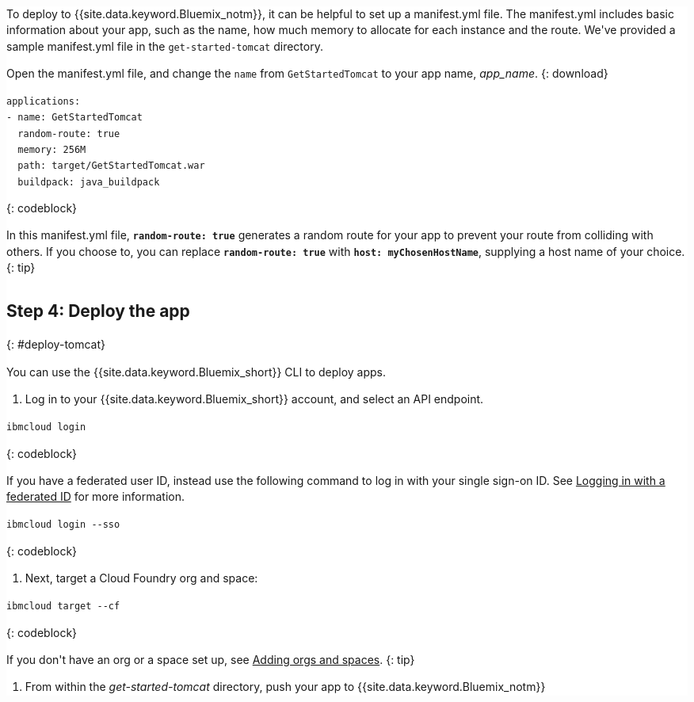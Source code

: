 To deploy to {{site.data.keyword.Bluemix_notm}}, it can be helpful to set up a manifest.yml file. The manifest.yml includes basic information about your app, such as the name, how much memory to allocate for each instance and the route. We've provided a sample manifest.yml file in the `get-started-tomcat` directory.

Open the manifest.yml file, and change the `name` from `GetStartedTomcat` to your app name, <var class="keyword varname" data-hd-keyref="app_name">app_name</var>.
{: download}

  ```
  applications:
  - name: GetStartedTomcat
    random-route: true
    memory: 256M
    path: target/GetStartedTomcat.war
    buildpack: java_buildpack
  ```
  {: codeblock}

In this manifest.yml file, **`random-route: true`** generates a random route for your app to prevent your route from colliding with others.  If you choose to, you can replace **`random-route: true`** with **`host: myChosenHostName`**, supplying a host name of your choice.
{: tip}

## Step 4: Deploy the app
{: #deploy-tomcat}

You can use the {{site.data.keyword.Bluemix_short}} CLI to deploy apps.

1. Log in to your {{site.data.keyword.Bluemix_short}} account, and select an API endpoint.

  ```
ibmcloud login
  ```
  {: codeblock}

  If you have a federated user ID, instead use the following command to log in with your single sign-on ID. See [Logging in with a federated ID](/docs/iam?topic=iam-federated_id) for more information.

  ```
ibmcloud login --sso
  ```
  {: codeblock}

1. Next, target a Cloud Foundry org and space:
  ```	  
ibmcloud target --cf
  ```
  {: codeblock}

  If you don't have an org or a space set up, see [Adding orgs and spaces](/docs/account?topic=account-orgsspacesusers).
  {: tip}

1. From within the *get-started-tomcat* directory, push your app to {{site.data.keyword.Bluemix_notm}}
